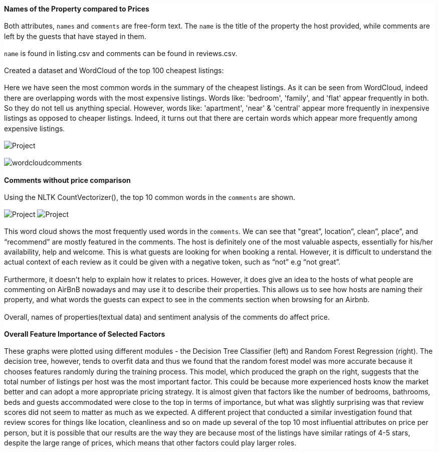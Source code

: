 **Names of the Property compared to Prices**

Both attributes, ``names`` and ``comments`` are free-form text. The ``name`` is the title of the property the host provided, while comments are left by the guests that have stayed in them.

``name`` is found in listing.csv and  comments can be found in reviews.csv.

Created a dataset and WordCloud of the top 100 cheapest listings:

Here we have seen the most common words in the summary of the cheapest listings. As it can be seen from WordCloud, indeed there are overlapping words with the most expensive listings. Words like: 'bedroom', 'family', and 'flat' appear frequently in both. So they do not tell us anything special. However, words like: 'apartment', 'near' & 'central' appear more frequently in inexpensive listings as opposed to cheaper listings. Indeed,  it turns out that there are certain words which appear more frequently among expensive listings.


<div class="gallery-box">
  <div class="gallery">
    <img src="/hilton_website/portfolio_images/airbnb_image/wordcloudcomments.png" loading="lazy" alt="Project">
  </div>
</div>

![wordcloudcomments]({{site.baseurl}}/portfolio_images/airbnb_image/wordcloudcomments.png)

**Comments without price comparison**

Using the NLTK CountVectorizer(), the top 10 common words in the ``comments`` are shown. 

<div class="gallery-box">
  <div class="gallery">
    <img src="/hilton_website/portfolio_images/airbnb_image/wordcloudnameexpensivelistings.png" loading="lazy" alt="Project">
    <img src="/hilton_website/portfolio_images/airbnb_image/dataframeoftop10wordsincomments.png" loading="lazy" alt="Project">
  </div>
</div>

This word cloud shows the most frequently used words in the ``comments``. We can see that "great”, location”, clean”, place”, and “recommend” are mostly featured in the comments.  The host is definitely one of the most valuable aspects, essentially for his/her availability, help and welcome. This is what guests are looking for when booking a rental. However, it is difficult to understand the actual context of each review as it could be given with a negative token,  such as “not” e.g “not great”.

Furthermore,  it doesn't help to explain how it relates to prices. However, it does give an idea to the hosts of what people are commenting on AirBnB nowadays and may use it to describe their properties. This allows us to see how hosts are naming their property, and what words the guests  can expect to see in the comments section when browsing for an Airbnb. 

Overall, names of properties(textual data) and sentiment analysis of the comments do affect price.


**Overall Feature Importance of Selected Factors**

These graphs were plotted using different modules - the Decision Tree Classifier (left) and Random Forest Regression (right). The decision tree, however, tends to overfit data and thus we found that the random forest model was more accurate because it chooses features randomly during the training process. This model, which produced the graph on the right, suggests that the total number of listings per host was the most important factor. This could be because more experienced hosts know the market better and can adopt a more appropriate pricing strategy. It is almost given that factors like the number of bedrooms, bathrooms, beds and guests accommodated were close to the top in terms of importance, but what was slightly surprising was that review scores did not seem to matter as much as we expected. A different project that conducted a similar investigation found that review scores for things like location, cleanliness and so on made up several of the top 10 most influential attributes on price per person, but it is possible that our results are the way they are because most of the listings have similar ratings of 4-5 stars, despite the large range of prices, which means that other factors could play larger roles.
